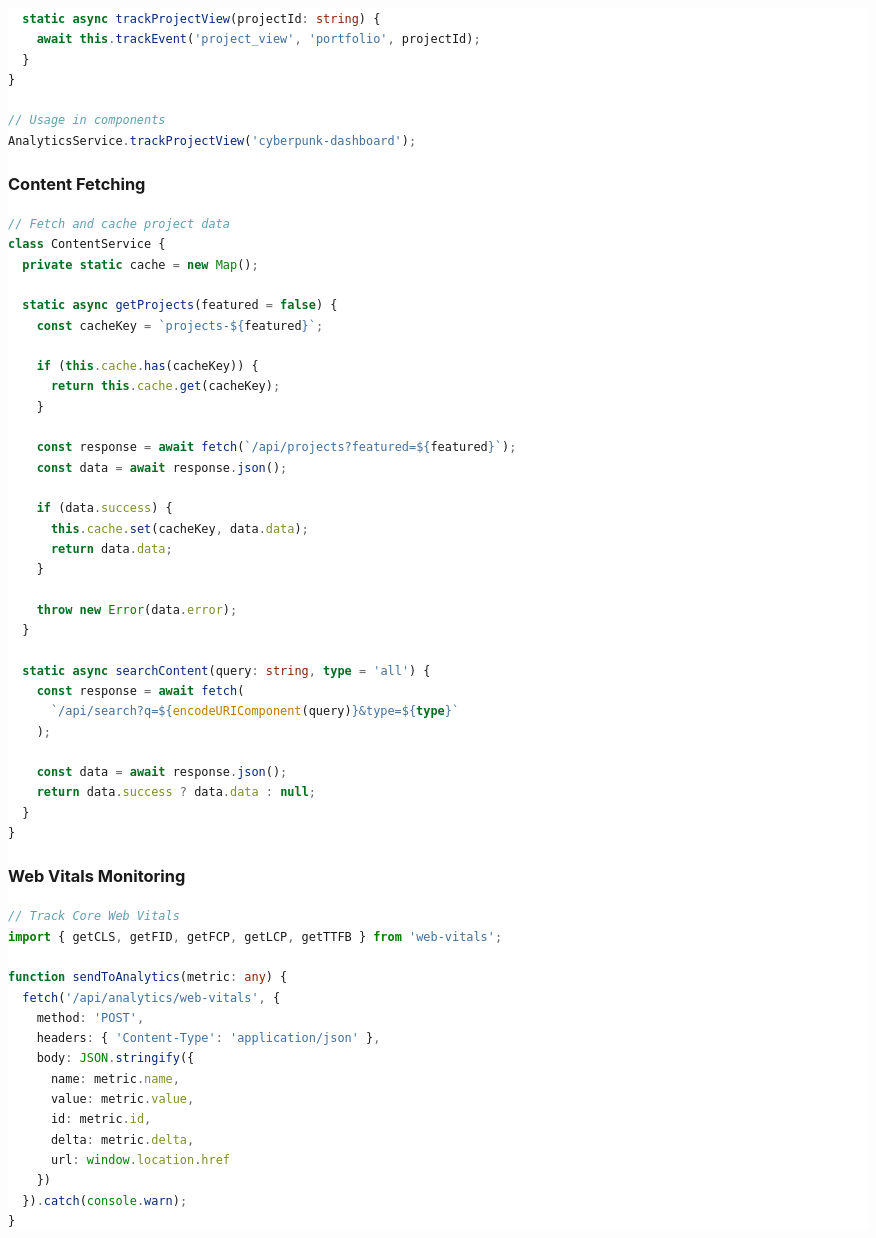 ```typescript
  static async trackProjectView(projectId: string) {
    await this.trackEvent('project_view', 'portfolio', projectId);
  }
}

// Usage in components
AnalyticsService.trackProjectView('cyberpunk-dashboard');
```

### Content Fetching

```typescript
// Fetch and cache project data
class ContentService {
  private static cache = new Map();
  
  static async getProjects(featured = false) {
    const cacheKey = `projects-${featured}`;
    
    if (this.cache.has(cacheKey)) {
      return this.cache.get(cacheKey);
    }
    
    const response = await fetch(`/api/projects?featured=${featured}`);
    const data = await response.json();
    
    if (data.success) {
      this.cache.set(cacheKey, data.data);
      return data.data;
    }
    
    throw new Error(data.error);
  }
  
  static async searchContent(query: string, type = 'all') {
    const response = await fetch(
      `/api/search?q=${encodeURIComponent(query)}&type=${type}`
    );
    
    const data = await response.json();
    return data.success ? data.data : null;
  }
}
```

### Web Vitals Monitoring

```typescript
// Track Core Web Vitals
import { getCLS, getFID, getFCP, getLCP, getTTFB } from 'web-vitals';

function sendToAnalytics(metric: any) {
  fetch('/api/analytics/web-vitals', {
    method: 'POST',
    headers: { 'Content-Type': 'application/json' },
    body: JSON.stringify({
      name: metric.name,
      value: metric.value,
      id: metric.id,
      delta: metric.delta,
      url: window.location.href
    })
  }).catch(console.warn);
}
```
